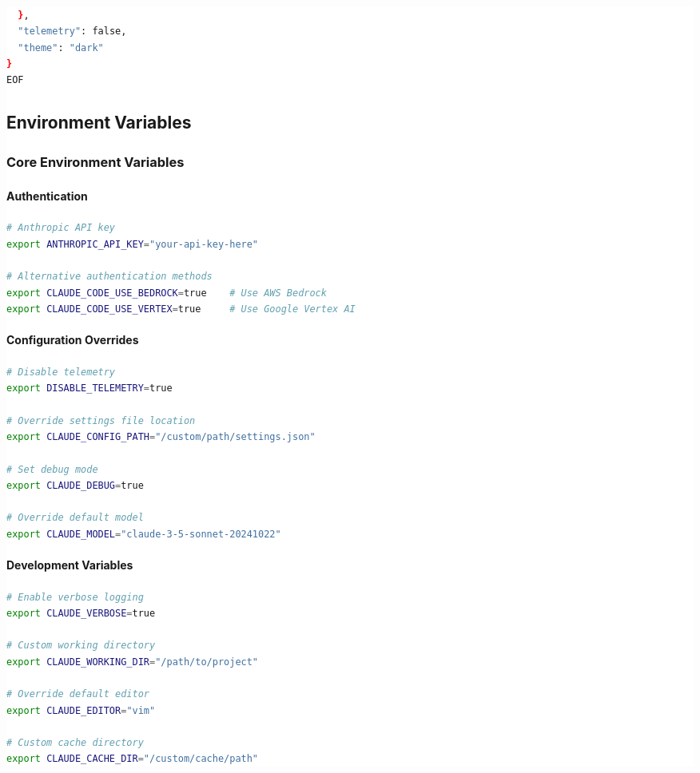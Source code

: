 ```bash
  },
  "telemetry": false,
  "theme": "dark"
}
EOF
```

## Environment Variables

### Core Environment Variables

#### Authentication
```bash
# Anthropic API key
export ANTHROPIC_API_KEY="your-api-key-here"

# Alternative authentication methods
export CLAUDE_CODE_USE_BEDROCK=true    # Use AWS Bedrock
export CLAUDE_CODE_USE_VERTEX=true     # Use Google Vertex AI
```

#### Configuration Overrides
```bash
# Disable telemetry
export DISABLE_TELEMETRY=true

# Override settings file location
export CLAUDE_CONFIG_PATH="/custom/path/settings.json"

# Set debug mode
export CLAUDE_DEBUG=true

# Override default model
export CLAUDE_MODEL="claude-3-5-sonnet-20241022"
```

#### Development Variables
```bash
# Enable verbose logging
export CLAUDE_VERBOSE=true

# Custom working directory
export CLAUDE_WORKING_DIR="/path/to/project"

# Override default editor
export CLAUDE_EDITOR="vim"

# Custom cache directory
export CLAUDE_CACHE_DIR="/custom/cache/path"
```
